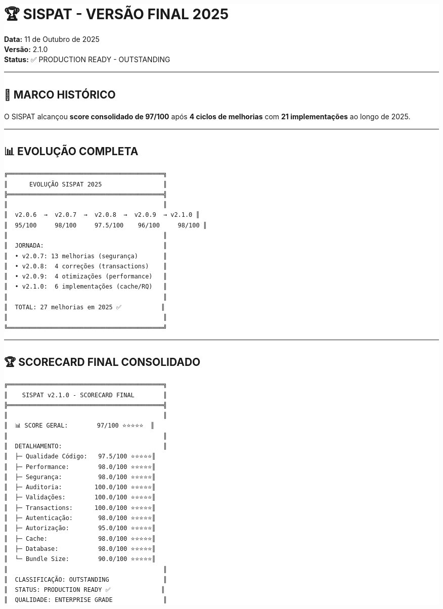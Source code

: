 # 🏆 SISPAT - VERSÃO FINAL 2025

**Data:** 11 de Outubro de 2025  
**Versão:** 2.1.0  
**Status:** ✅ PRODUCTION READY - OUTSTANDING

---

## 🎉 MARCO HISTÓRICO

O SISPAT alcançou **score consolidado de 97/100** após **4 ciclos de melhorias** com **21 implementações** ao longo de 2025.

---

## 📊 EVOLUÇÃO COMPLETA

```
╔═══════════════════════════════════════════╗
║      EVOLUÇÃO SISPAT 2025                 ║
╠═══════════════════════════════════════════╣
║                                           ║
║  v2.0.6  →  v2.0.7  →  v2.0.8  →  v2.0.9  → v2.1.0 ║
║  95/100     98/100     97.5/100    96/100     98/100 ║
║                                           ║
║  JORNADA:                                 ║
║  • v2.0.7: 13 melhorias (segurança)       ║
║  • v2.0.8:  4 correções (transactions)    ║
║  • v2.0.9:  4 otimizações (performance)   ║
║  • v2.1.0:  6 implementações (cache/RQ)   ║
║                                           ║
║  TOTAL: 27 melhorias em 2025 ✅           ║
║                                           ║
╚═══════════════════════════════════════════╝
```

---

## 🏆 SCORECARD FINAL CONSOLIDADO

```
╔═══════════════════════════════════════════╗
║    SISPAT v2.1.0 - SCORECARD FINAL        ║
╠═══════════════════════════════════════════╣
║                                           ║
║  📊 SCORE GERAL:        97/100 ⭐⭐⭐⭐⭐  ║
║                                           ║
║  DETALHAMENTO:                            ║
║  ├─ Qualidade Código:   97.5/100 ⭐⭐⭐⭐⭐║
║  ├─ Performance:        98.0/100 ⭐⭐⭐⭐⭐║
║  ├─ Segurança:          98.0/100 ⭐⭐⭐⭐⭐║
║  ├─ Auditoria:         100.0/100 ⭐⭐⭐⭐⭐║
║  ├─ Validações:        100.0/100 ⭐⭐⭐⭐⭐║
║  ├─ Transactions:      100.0/100 ⭐⭐⭐⭐⭐║
║  ├─ Autenticação:       98.0/100 ⭐⭐⭐⭐⭐║
║  ├─ Autorização:        95.0/100 ⭐⭐⭐⭐⭐║
║  ├─ Cache:              98.0/100 ⭐⭐⭐⭐⭐║
║  ├─ Database:           98.0/100 ⭐⭐⭐⭐⭐║
║  └─ Bundle Size:        90.0/100 ⭐⭐⭐⭐⭐║
║                                           ║
║  CLASSIFICAÇÃO: OUTSTANDING               ║
║  STATUS: PRODUCTION READY ✅              ║
║  QUALIDADE: ENTERPRISE GRADE              ║
```